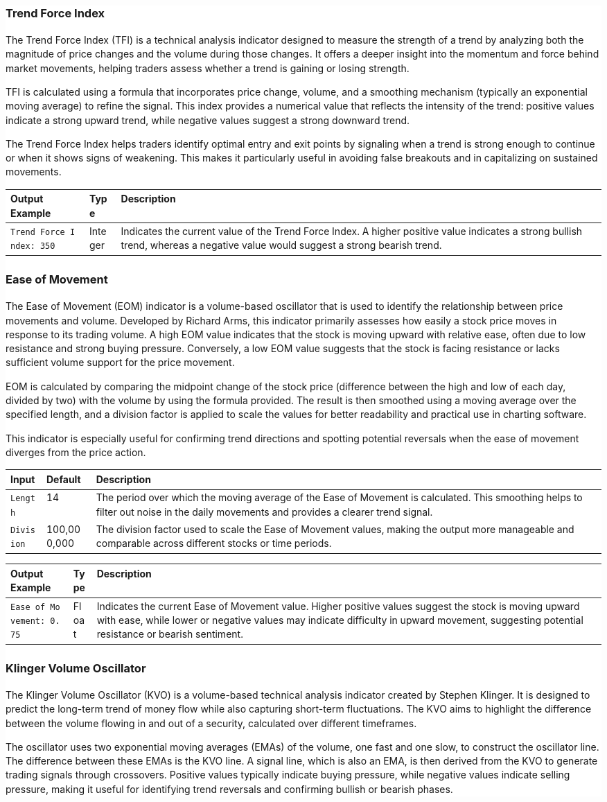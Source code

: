 ### Trend Force Index
The Trend Force Index (TFI) is a technical analysis indicator designed to measure the strength of a trend by analyzing both the magnitude of price changes and the volume during those changes. It offers a deeper insight into the momentum and force behind market movements, helping traders assess whether a trend is gaining or losing strength.

TFI is calculated using a formula that incorporates price change, volume, and a smoothing mechanism (typically an exponential moving average) to refine the signal. This index provides a numerical value that reflects the intensity of the trend: positive values indicate a strong upward trend, while negative values suggest a strong downward trend.

The Trend Force Index helps traders identify optimal entry and exit points by signaling when a trend is strong enough to continue or when it shows signs of weakening. This makes it particularly useful in avoiding false breakouts and in capitalizing on sustained movements.

| Output Example            | Type  | Description                                                                       |
|:--------------------------|:------|:----------------------------------------------------------------------------------|
| `Trend Force Index: 350`  | Integer | Indicates the current value of the Trend Force Index. A higher positive value indicates a strong bullish trend, whereas a negative value would suggest a strong bearish trend.

### Ease of Movement
The Ease of Movement (EOM) indicator is a volume-based oscillator that is used to identify the relationship between price movements and volume. Developed by Richard Arms, this indicator primarily assesses how easily a stock price moves in response to its trading volume. A high EOM value indicates that the stock is moving upward with relative ease, often due to low resistance and strong buying pressure. Conversely, a low EOM value suggests that the stock is facing resistance or lacks sufficient volume support for the price movement.

EOM is calculated by comparing the midpoint change of the stock price (difference between the high and low of each day, divided by two) with the volume by using the formula provided. The result is then smoothed using a moving average over the specified length, and a division factor is applied to scale the values for better readability and practical use in charting software.

This indicator is especially useful for confirming trend directions and spotting potential reversals when the ease of movement diverges from the price action.

| Input        | Default | Description                                                         |
|:-------------|:--------|:--------------------------------------------------------------------|
| `Length`     | 14      | The period over which the moving average of the Ease of Movement is calculated. This smoothing helps to filter out noise in the daily movements and provides a clearer trend signal. |
| `Division`   | 100,000,000 | The division factor used to scale the Ease of Movement values, making the output more manageable and comparable across different stocks or time periods. |

| Output Example            | Type  | Description                                                                       |
|:--------------------------|:------|:----------------------------------------------------------------------------------|
| `Ease of Movement: 0.75`  | Float | Indicates the current Ease of Movement value. Higher positive values suggest the stock is moving upward with ease, while lower or negative values may indicate difficulty in upward movement, suggesting potential resistance or bearish sentiment.

### Klinger Volume Oscillator
The Klinger Volume Oscillator (KVO) is a volume-based technical analysis indicator created by Stephen Klinger. It is designed to predict the long-term trend of money flow while also capturing short-term fluctuations. The KVO aims to highlight the difference between the volume flowing in and out of a security, calculated over different timeframes.

The oscillator uses two exponential moving averages (EMAs) of the volume, one fast and one slow, to construct the oscillator line. The difference between these EMAs is the KVO line. A signal line, which is also an EMA, is then derived from the KVO to generate trading signals through crossovers. Positive values typically indicate buying pressure, while negative values indicate selling pressure, making it useful for identifying trend reversals and confirming bullish or bearish phases.
